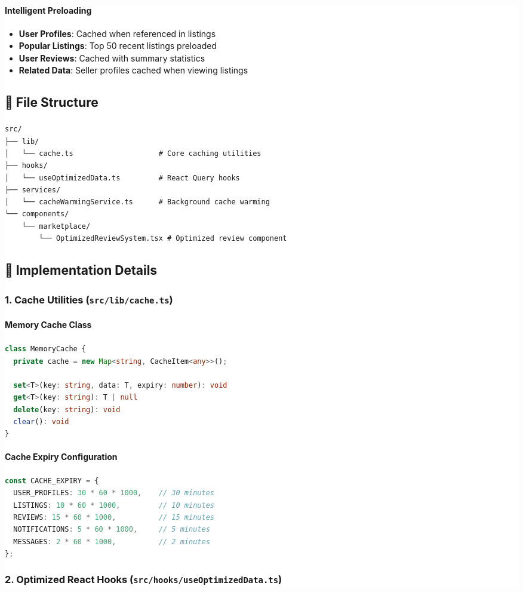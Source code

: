 #### Intelligent Preloading
- **User Profiles**: Cached when referenced in listings
- **Popular Listings**: Top 50 recent listings preloaded
- **User Reviews**: Cached with summary statistics
- **Related Data**: Seller profiles cached when viewing listings

## 📁 File Structure

```
src/
├── lib/
│   └── cache.ts                    # Core caching utilities
├── hooks/
│   └── useOptimizedData.ts         # React Query hooks
├── services/
│   └── cacheWarmingService.ts      # Background cache warming
└── components/
    └── marketplace/
        └── OptimizedReviewSystem.tsx # Optimized review component
```

## 🔧 Implementation Details

### 1. Cache Utilities (`src/lib/cache.ts`)

#### Memory Cache Class
```typescript
class MemoryCache {
  private cache = new Map<string, CacheItem<any>>();
  
  set<T>(key: string, data: T, expiry: number): void
  get<T>(key: string): T | null
  delete(key: string): void
  clear(): void
}
```

#### Cache Expiry Configuration
```typescript
const CACHE_EXPIRY = {
  USER_PROFILES: 30 * 60 * 1000,    // 30 minutes
  LISTINGS: 10 * 60 * 1000,         // 10 minutes
  REVIEWS: 15 * 60 * 1000,          // 15 minutes
  NOTIFICATIONS: 5 * 60 * 1000,     // 5 minutes
  MESSAGES: 2 * 60 * 1000,          // 2 minutes
};
```

### 2. Optimized React Hooks (`src/hooks/useOptimizedData.ts`)
